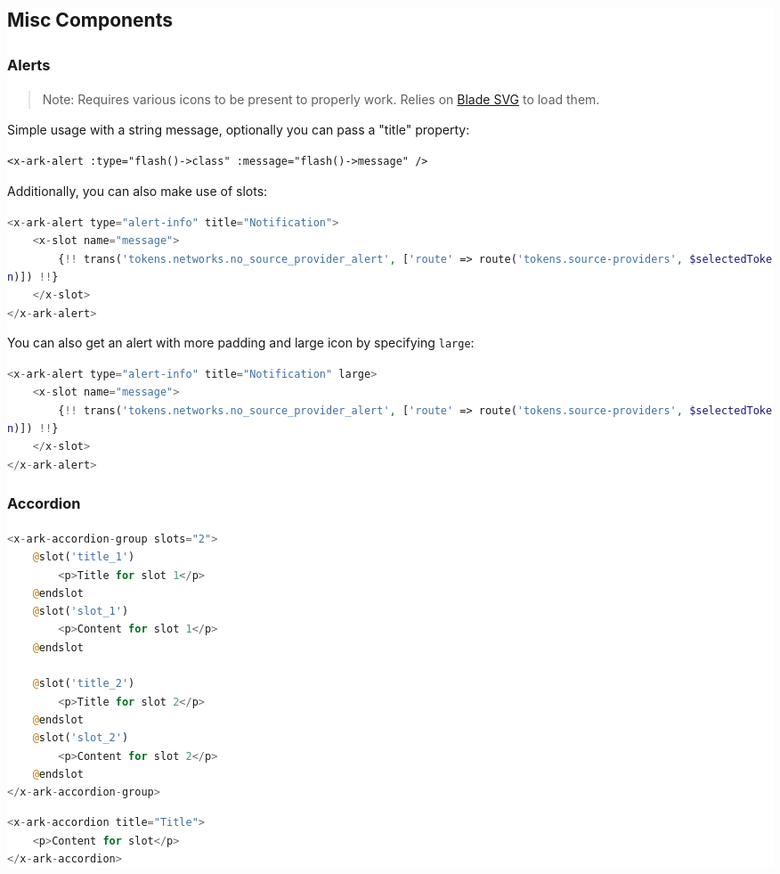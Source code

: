 ## Misc Components

### Alerts

> Note: Requires various icons to be present to properly work. Relies on [Blade SVG](https://github.com/adamwathan/blade-svg) to load them.

Simple usage with a string message, optionally you can pass a "title" property:

`<x-ark-alert :type="flash()->class" :message="flash()->message" />`

Additionally, you can also make use of slots:

```php
<x-ark-alert type="alert-info" title="Notification">
    <x-slot name="message">
        {!! trans('tokens.networks.no_source_provider_alert', ['route' => route('tokens.source-providers', $selectedToken)]) !!}
    </x-slot>
</x-ark-alert>
```

You can also get an alert with more padding and large icon by specifying `large`:

```php
<x-ark-alert type="alert-info" title="Notification" large>
    <x-slot name="message">
        {!! trans('tokens.networks.no_source_provider_alert', ['route' => route('tokens.source-providers', $selectedToken)]) !!}
    </x-slot>
</x-ark-alert>
```

### Accordion

```php
<x-ark-accordion-group slots="2">
    @slot('title_1')
        <p>Title for slot 1</p>
    @endslot
    @slot('slot_1')
        <p>Content for slot 1</p>
    @endslot

    @slot('title_2')
        <p>Title for slot 2</p>
    @endslot
    @slot('slot_2')
        <p>Content for slot 2</p>
    @endslot
</x-ark-accordion-group>
```

```php
<x-ark-accordion title="Title">
    <p>Content for slot</p>
</x-ark-accordion>
```
